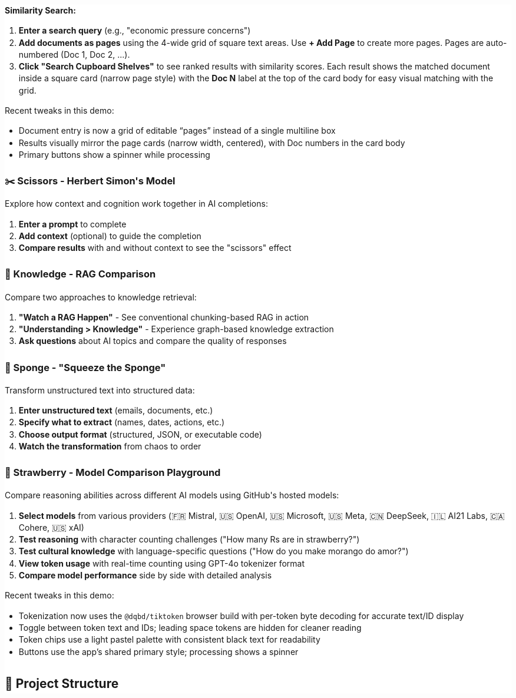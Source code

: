 **Similarity Search:**
1. **Enter a search query** (e.g., "economic pressure concerns")  
2. **Add documents as pages** using the 4-wide grid of square text areas. Use **+ Add Page** to create more pages. Pages are auto-numbered (Doc 1, Doc 2, ...).
3. **Click "Search Cupboard Shelves"** to see ranked results with similarity scores. Each result shows the matched document inside a square card (narrow page style) with the **Doc N** label at the top of the card body for easy visual matching with the grid.

Recent tweaks in this demo:
- Document entry is now a grid of editable “pages” instead of a single multiline box
- Results visually mirror the page cards (narrow width, centered), with Doc numbers in the card body
- Primary buttons show a spinner while processing

### ✂️ Scissors - Herbert Simon's Model
Explore how context and cognition work together in AI completions:
1. **Enter a prompt** to complete
2. **Add context** (optional) to guide the completion
3. **Compare results** with and without context to see the "scissors" effect

### 🤔 Knowledge - RAG Comparison  
Compare two approaches to knowledge retrieval:
1. **"Watch a RAG Happen"** - See conventional chunking-based RAG in action
2. **"Understanding > Knowledge"** - Experience graph-based knowledge extraction
3. **Ask questions** about AI topics and compare the quality of responses

### 🧽 Sponge - "Squeeze the Sponge"
Transform unstructured text into structured data:
1. **Enter unstructured text** (emails, documents, etc.)
2. **Specify what to extract** (names, dates, actions, etc.)
3. **Choose output format** (structured, JSON, or executable code)
4. **Watch the transformation** from chaos to order

### 🍓 Strawberry - Model Comparison Playground
Compare reasoning abilities across different AI models using GitHub's hosted models:
1. **Select models** from various providers (🇫🇷 Mistral, 🇺🇸 OpenAI, 🇺🇸 Microsoft, 🇺🇸 Meta, 🇨🇳 DeepSeek, 🇮🇱 AI21 Labs, 🇨🇦 Cohere, 🇺🇸 xAI)
2. **Test reasoning** with character counting challenges ("How many Rs are in strawberry?")
3. **Test cultural knowledge** with language-specific questions ("How do you make morango do amor?")
4. **View token usage** with real-time counting using GPT-4o tokenizer format
5. **Compare model performance** side by side with detailed analysis

Recent tweaks in this demo:
- Tokenization now uses the `@dqbd/tiktoken` browser build with per-token byte decoding for accurate text/ID display
- Toggle between token text and IDs; leading space tokens are hidden for cleaner reading
- Token chips use a light pastel palette with consistent black text for readability
- Buttons use the app’s shared primary style; processing shows a spinner

## 📁 Project Structure

